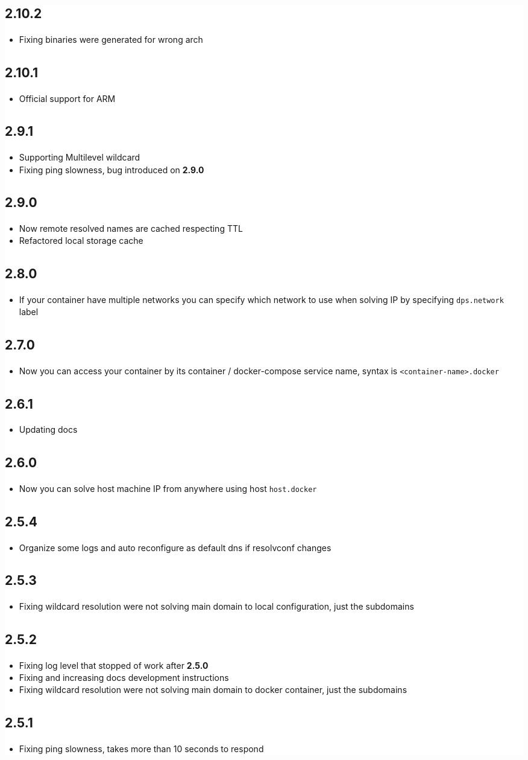 ## 2.10.2
* Fixing binaries were generated for wrong arch

## 2.10.1
* Official support for ARM

## 2.9.1
* Supporting Multilevel wildcard
* Fixing ping slowness, bug introduced on **2.9.0**

## 2.9.0
* Now remote resolved names are cached respecting TTL
* Refactored local storage cache

## 2.8.0
* If your container have multiple networks you can specify which network to use when solving IP by specifying `dps.network` label

## 2.7.0
* Now you can access your container by its container / docker-compose service name, syntax is `<container-name>.docker`

## 2.6.1
* Updating docs

## 2.6.0
* Now you can solve host machine IP from anywhere using host `host.docker`

## 2.5.4
* Organize some logs and auto reconfigure as default dns if resolvconf changes

## 2.5.3
* Fixing wildcard resolution were not solving main domain to local configuration, just the subdomains

## 2.5.2
* Fixing log level that stopped of work after **2.5.0**
* Fixing and increasing docs development instructions
* Fixing wildcard resolution were not solving main domain to docker container, just the subdomains

## 2.5.1
* Fixing ping slowness, takes more than 10 seconds to respond 
